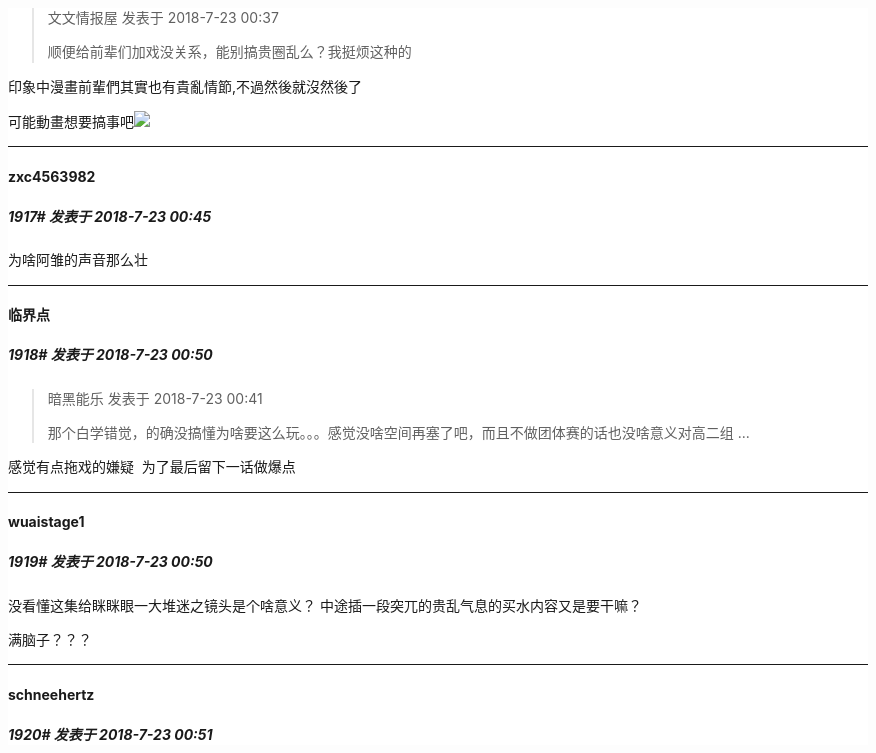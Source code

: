

<blockquote>文文情报屋 发表于 2018-7-23 00:37

顺便给前辈们加戏没关系，能别搞贵圈乱么？我挺烦这种的</blockquote>
印象中漫畫前輩們其實也有貴亂情節,不過然後就沒然後了

可能動畫想要搞事吧![](https://static.saraba1st.com/image/smiley/face2017/009.gif)







-----

####  zxc4563982  
##### 1917#       发表于 2018-7-23 00:45




为啥阿雏的声音那么壮







-----

####  临界点  
##### 1918#       发表于 2018-7-23 00:50



<blockquote>暗黑能乐 发表于 2018-7-23 00:41

那个白学错觉，的确没搞懂为啥要这么玩。。。感觉没啥空间再塞了吧，而且不做团体赛的话也没啥意义对高二组 ...</blockquote>
感觉有点拖戏的嫌疑  为了最后留下一话做爆点







-----

####  wuaistage1  
##### 1919#       发表于 2018-7-23 00:50




没看懂这集给眯眯眼一大堆迷之镜头是个啥意义？ 中途插一段突兀的贵乱气息的买水内容又是要干嘛？


满脑子？？？







-----

####  schneehertz  
##### 1920#       发表于 2018-7-23 00:51
